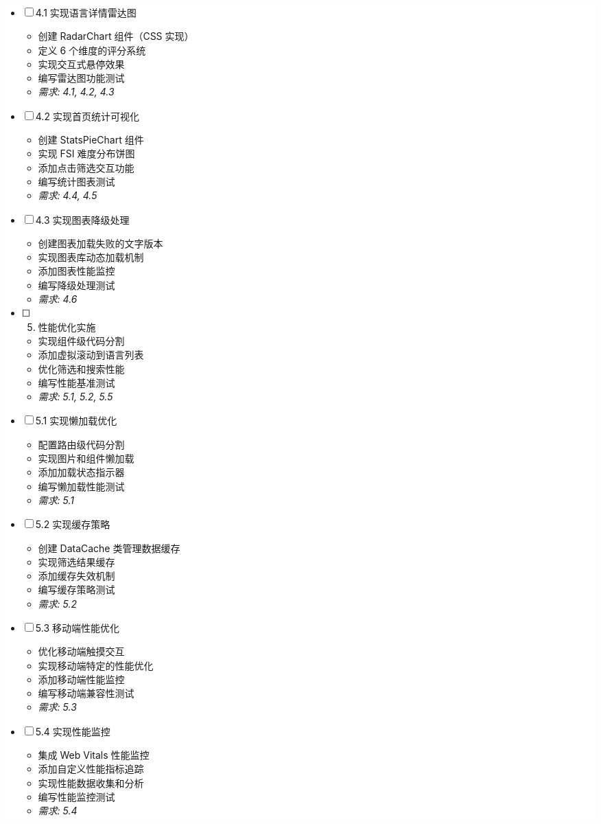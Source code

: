 - [ ] 4.1 实现语言详情雷达图

  - 创建 RadarChart 组件（CSS 实现）
  - 定义 6 个维度的评分系统
  - 实现交互式悬停效果
  - 编写雷达图功能测试
  - _需求: 4.1, 4.2, 4.3_

- [ ] 4.2 实现首页统计可视化

  - 创建 StatsPieChart 组件
  - 实现 FSI 难度分布饼图
  - 添加点击筛选交互功能
  - 编写统计图表测试
  - _需求: 4.4, 4.5_

- [ ] 4.3 实现图表降级处理

  - 创建图表加载失败的文字版本
  - 实现图表库动态加载机制
  - 添加图表性能监控
  - 编写降级处理测试
  - _需求: 4.6_

- [ ] 5. 性能优化实施

  - 实现组件级代码分割
  - 添加虚拟滚动到语言列表
  - 优化筛选和搜索性能
  - 编写性能基准测试
  - _需求: 5.1, 5.2, 5.5_

- [ ] 5.1 实现懒加载优化

  - 配置路由级代码分割
  - 实现图片和组件懒加载
  - 添加加载状态指示器
  - 编写懒加载性能测试
  - _需求: 5.1_

- [ ] 5.2 实现缓存策略

  - 创建 DataCache 类管理数据缓存
  - 实现筛选结果缓存
  - 添加缓存失效机制
  - 编写缓存策略测试
  - _需求: 5.2_

- [ ] 5.3 移动端性能优化

  - 优化移动端触摸交互
  - 实现移动端特定的性能优化
  - 添加移动端性能监控
  - 编写移动端兼容性测试
  - _需求: 5.3_

- [ ] 5.4 实现性能监控
  - 集成 Web Vitals 性能监控
  - 添加自定义性能指标追踪
  - 实现性能数据收集和分析
  - 编写性能监控测试
  - _需求: 5.4_
